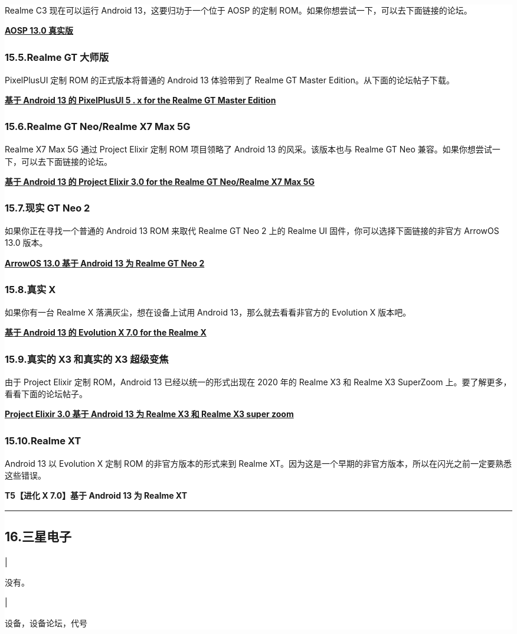 Realme C3 现在可以运行 Android 13，这要归功于一个位于 AOSP 的定制 ROM。如果你想尝试一下，可以去下面链接的论坛。

**[AOSP 13.0 真实版](https://forum.xda-developers.com/t/4480569/)**

### 15.5.Realme GT 大师版

PixelPlusUI 定制 ROM 的正式版本将普通的 Android 13 体验带到了 Realme GT Master Edition。从下面的论坛帖子下载。

**[基于 Android 13 的 PixelPlusUI 5 . x for the Realme GT Master Edition](https://forum.xda-developers.com/t/4523383/)**

### 15.6.Realme GT Neo/Realme X7 Max 5G

Realme X7 Max 5G 通过 Project Elixir 定制 ROM 项目领略了 Android 13 的风采。该版本也与 Realme GT Neo 兼容。如果你想尝试一下，可以去下面链接的论坛。

**[基于 Android 13 的 Project Elixir 3.0 for the Realme GT Neo/Realme X7 Max 5G](https://forum.xda-developers.com/t/4488085/)**

### 15.7.现实 GT Neo 2

如果你正在寻找一个普通的 Android 13 ROM 来取代 Realme GT Neo 2 上的 Realme UI 固件，你可以选择下面链接的非官方 ArrowOS 13.0 版本。

**[ArrowOS 13.0 基于 Android 13 为 Realme GT Neo 2](https://forum.xda-developers.com/t/4454099/)**

### 15.8.真实 X

如果你有一台 Realme X 落满灰尘，想在设备上试用 Android 13，那么就去看看非官方的 Evolution X 版本吧。

**[基于 Android 13 的 Evolution X 7.0 for the Realme X](https://forum.xda-developers.com/t/4487051/)**

### 15.9.真实的 X3 和真实的 X3 超级变焦

由于 Project Elixir 定制 ROM，Android 13 已经以统一的形式出现在 2020 年的 Realme X3 和 Realme X3 SuperZoom 上。要了解更多，看看下面的论坛帖子。

**[Project Elixir 3.0 基于 Android 13 为 Realme X3 和 Realme X3 super zoom](https://forum.xda-developers.com/t/4499335/)**

### 15.10.Realme XT

Android 13 以 Evolution X 定制 ROM 的非官方版本的形式来到 Realme XT。因为这是一个早期的非官方版本，所以在闪光之前一定要熟悉这些错误。

**T5【进化 X 7.0】基于 Android 13 为 Realme XT**

* * *

## 16.三星电子

| 

没有。

 | 

设备，设备论坛，代号
